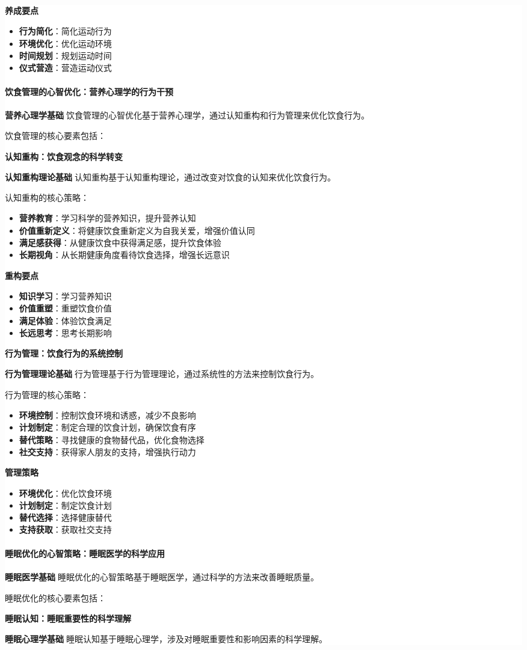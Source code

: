 **养成要点**
- **行为简化**：简化运动行为
- **环境优化**：优化运动环境
- **时间规划**：规划运动时间
- **仪式营造**：营造运动仪式

#### 饮食管理的心智优化：营养心理学的行为干预

**营养心理学基础**
饮食管理的心智优化基于营养心理学，通过认知重构和行为管理来优化饮食行为。

饮食管理的核心要素包括：

**认知重构：饮食观念的科学转变**

**认知重构理论基础**
认知重构基于认知重构理论，通过改变对饮食的认知来优化饮食行为。

认知重构的核心策略：
- **营养教育**：学习科学的营养知识，提升营养认知
- **价值重新定义**：将健康饮食重新定义为自我关爱，增强价值认同
- **满足感获得**：从健康饮食中获得满足感，提升饮食体验
- **长期视角**：从长期健康角度看待饮食选择，增强长远意识

**重构要点**
- **知识学习**：学习营养知识
- **价值重塑**：重塑饮食价值
- **满足体验**：体验饮食满足
- **长远思考**：思考长期影响

**行为管理：饮食行为的系统控制**

**行为管理理论基础**
行为管理基于行为管理理论，通过系统性的方法来控制饮食行为。

行为管理的核心策略：
- **环境控制**：控制饮食环境和诱惑，减少不良影响
- **计划制定**：制定合理的饮食计划，确保饮食有序
- **替代策略**：寻找健康的食物替代品，优化食物选择
- **社交支持**：获得家人朋友的支持，增强执行动力

**管理策略**
- **环境优化**：优化饮食环境
- **计划制定**：制定饮食计划
- **替代选择**：选择健康替代
- **支持获取**：获取社交支持

#### 睡眠优化的心智策略：睡眠医学的科学应用

**睡眠医学基础**
睡眠优化的心智策略基于睡眠医学，通过科学的方法来改善睡眠质量。

睡眠优化的核心要素包括：

**睡眠认知：睡眠重要性的科学理解**

**睡眠心理学基础**
睡眠认知基于睡眠心理学，涉及对睡眠重要性和影响因素的科学理解。
